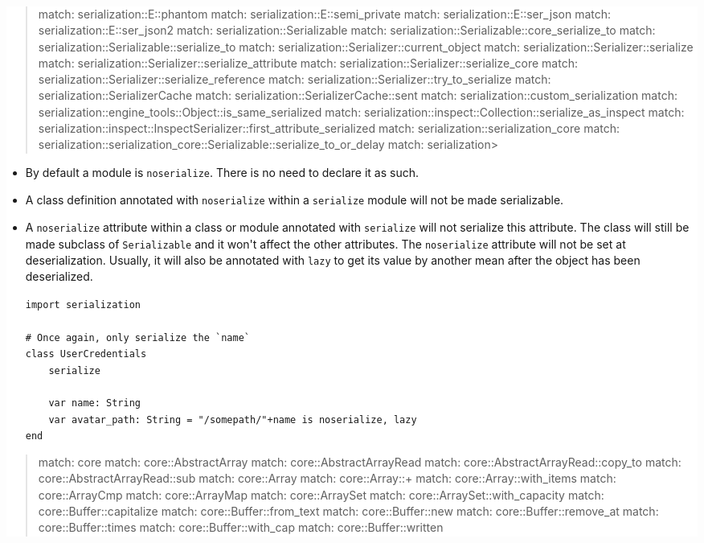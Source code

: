 > match: serialization::E::phantom
> match: serialization::E::semi_private
> match: serialization::E::ser_json
> match: serialization::E::ser_json2
> match: serialization::Serializable
> match: serialization::Serializable::core_serialize_to
> match: serialization::Serializable::serialize_to
> match: serialization::Serializer::current_object
> match: serialization::Serializer::serialize
> match: serialization::Serializer::serialize_attribute
> match: serialization::Serializer::serialize_core
> match: serialization::Serializer::serialize_reference
> match: serialization::Serializer::try_to_serialize
> match: serialization::SerializerCache
> match: serialization::SerializerCache::sent
> match: serialization::custom_serialization
> match: serialization::engine_tools::Object::is_same_serialized
> match: serialization::inspect::Collection::serialize_as_inspect
> match: serialization::inspect::InspectSerializer::first_attribute_serialized
> match: serialization::serialization_core
> match: serialization::serialization_core::Serializable::serialize_to_or_delay
> match: serialization>

* By default a module is `noserialize`. There is no need to declare it as such.

* A class definition annotated with `noserialize` within a `serialize` module will not be made serializable.

* A `noserialize` attribute within a class or module annotated with `serialize` will not serialize this attribute.
  The class will still be made subclass of `Serializable` and it won't affect the other attributes.
  The `noserialize` attribute will not be set at deserialization.
  Usually, it will also be annotated with `lazy` to get its value by another mean after the object has been deserialized.

  ~~~
  import serialization

  # Once again, only serialize the `name`
  class UserCredentials
      serialize

      var name: String
      var avatar_path: String = "/somepath/"+name is noserialize, lazy
  end
  ~~~

> match: core
> match: core::AbstractArray
> match: core::AbstractArrayRead
> match: core::AbstractArrayRead::copy_to
> match: core::AbstractArrayRead::sub
> match: core::Array
> match: core::Array::+
> match: core::Array::with_items
> match: core::ArrayCmp
> match: core::ArrayMap
> match: core::ArraySet
> match: core::ArraySet::with_capacity
> match: core::Buffer::capitalize
> match: core::Buffer::from_text
> match: core::Buffer::new
> match: core::Buffer::remove_at
> match: core::Buffer::times
> match: core::Buffer::with_cap
> match: core::Buffer::written